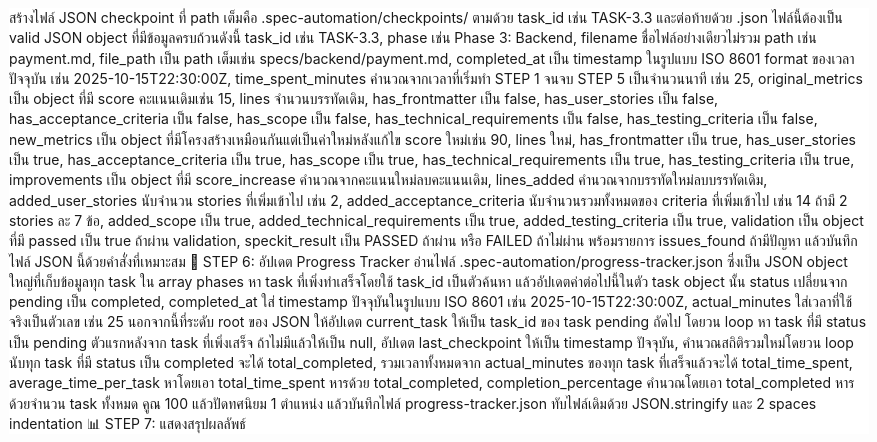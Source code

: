 สร้างไฟล์ JSON checkpoint ที่ path เต็มคือ .spec-automation/checkpoints/ ตามด้วย task_id เช่น TASK-3.3 และต่อท้ายด้วย .json ไฟล์นี้ต้องเป็น valid JSON object ที่มีข้อมูลครบถ้วนดังนี้ task_id เช่น TASK-3.3, phase เช่น Phase 3: Backend, filename ชื่อไฟล์อย่างเดียวไม่รวม path เช่น payment.md, file_path เป็น path เต็มเช่น specs/backend/payment.md, completed_at เป็น timestamp ในรูปแบบ ISO 8601 format ของเวลาปัจจุบัน เช่น 2025-10-15T22:30:00Z, time_spent_minutes คำนวณจากเวลาที่เริ่มทำ STEP 1 จนจบ STEP 5 เป็นจำนวนนาที เช่น 25, original_metrics เป็น object ที่มี score คะแนนเดิมเช่น 15, lines จำนวนบรรทัดเดิม, has_frontmatter เป็น false, has_user_stories เป็น false, has_acceptance_criteria เป็น false, has_scope เป็น false, has_technical_requirements เป็น false, has_testing_criteria เป็น false, new_metrics เป็น object ที่มีโครงสร้างเหมือนกันแต่เป็นค่าใหม่หลังแก้ไข score ใหม่เช่น 90, lines ใหม่, has_frontmatter เป็น true, has_user_stories เป็น true, has_acceptance_criteria เป็น true, has_scope เป็น true, has_technical_requirements เป็น true, has_testing_criteria เป็น true, improvements เป็น object ที่มี score_increase คำนวณจากคะแนนใหม่ลบคะแนนเดิม, lines_added คำนวณจากบรรทัดใหม่ลบบรรทัดเดิม, added_user_stories นับจำนวน stories ที่เพิ่มเข้าไป เช่น 2, added_acceptance_criteria นับจำนวนรวมทั้งหมดของ criteria ที่เพิ่มเข้าไป เช่น 14 ถ้ามี 2 stories ละ 7 ข้อ, added_scope เป็น true, added_technical_requirements เป็น true, added_testing_criteria เป็น true, validation เป็น object ที่มี passed เป็น true ถ้าผ่าน validation, speckit_result เป็น PASSED ถ้าผ่าน หรือ FAILED ถ้าไม่ผ่าน พร้อมรายการ issues_found ถ้ามีปัญหา แล้วบันทึกไฟล์ JSON นี้ด้วยคำสั่งที่เหมาะสม
🔄 STEP 6: อัปเดต Progress Tracker
อ่านไฟล์ .spec-automation/progress-tracker.json ซึ่งเป็น JSON object ใหญ่ที่เก็บข้อมูลทุก task ใน array phases หา task ที่เพิ่งทำเสร็จโดยใช้ task_id เป็นตัวค้นหา แล้วอัปเดตค่าต่อไปนี้ในตัว task object นั้น status เปลี่ยนจาก pending เป็น completed, completed_at ใส่ timestamp ปัจจุบันในรูปแบบ ISO 8601 เช่น 2025-10-15T22:30:00Z, actual_minutes ใส่เวลาที่ใช้จริงเป็นตัวเลข เช่น 25 นอกจากนี้ที่ระดับ root ของ JSON ให้อัปเดต current_task ให้เป็น task_id ของ task pending ถัดไป โดยวน loop หา task ที่มี status เป็น pending ตัวแรกหลังจาก task ที่เพิ่งเสร็จ ถ้าไม่มีแล้วให้เป็น null, อัปเดต last_checkpoint ให้เป็น timestamp ปัจจุบัน, คำนวณสถิติรวมใหม่โดยวน loop นับทุก task ที่มี status เป็น completed จะได้ total_completed, รวมเวลาทั้งหมดจาก actual_minutes ของทุก task ที่เสร็จแล้วจะได้ total_time_spent, average_time_per_task หาโดยเอา total_time_spent หารด้วย total_completed, completion_percentage คำนวณโดยเอา total_completed หารด้วยจำนวน task ทั้งหมด คูณ 100 แล้วปัดทศนิยม 1 ตำแหน่ง แล้วบันทึกไฟล์ progress-tracker.json ทับไฟล์เดิมด้วย JSON.stringify และ 2 spaces indentation
📊 STEP 7: แสดงสรุปผลลัพธ์